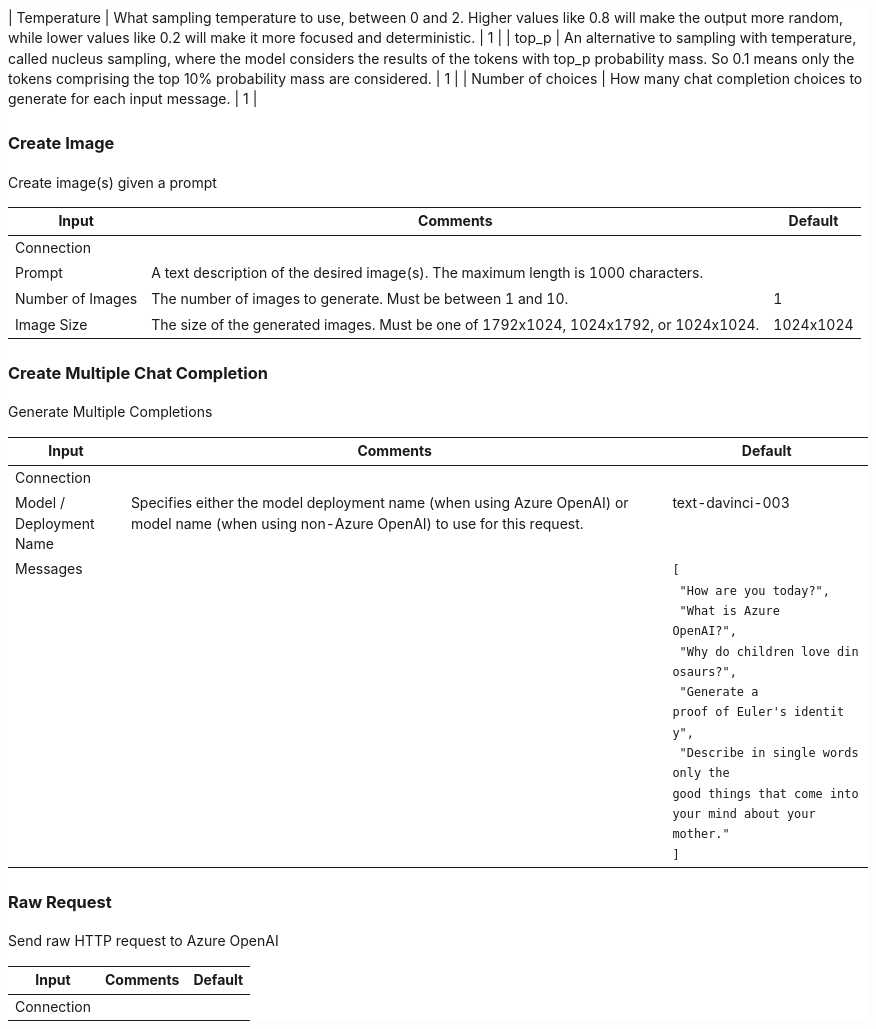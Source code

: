| Temperature             | What sampling temperature to use, between 0 and 2. Higher values like 0.8 will make the output more random, while lower values like 0.2 will make it more focused and deterministic.                                                        | 1                                                                                                                                                                                                                                                                                                                                                                                                             |
| top_p                   | An alternative to sampling with temperature, called nucleus sampling, where the model considers the results of the tokens with top_p probability mass. So 0.1 means only the tokens comprising the top 10% probability mass are considered. | 1                                                                                                                                                                                                                                                                                                                                                                                                             |
| Number of choices       | How many chat completion choices to generate for each input message.                                                                                                                                                                        | 1                                                                                                                                                                                                                                                                                                                                                                                                             |

### Create Image

Create image(s) given a prompt

| Input            | Comments                                                                             | Default   |
| ---------------- | ------------------------------------------------------------------------------------ | --------- |
| Connection       |                                                                                      |           |
| Prompt           | A text description of the desired image(s). The maximum length is 1000 characters.   |           |
| Number of Images | The number of images to generate. Must be between 1 and 10.                          | 1         |
| Image Size       | The size of the generated images. Must be one of 1792x1024, 1024x1792, or 1024x1024. | 1024x1024 |

### Create Multiple Chat Completion

Generate Multiple Completions

| Input                   | Comments                                                                                                                                  | Default                                                                                                                                                                                                                                                                   |
| ----------------------- | ----------------------------------------------------------------------------------------------------------------------------------------- | ------------------------------------------------------------------------------------------------------------------------------------------------------------------------------------------------------------------------------------------------------------------------- |
| Connection              |                                                                                                                                           |                                                                                                                                                                                                                                                                           |
| Model / Deployment Name | Specifies either the model deployment name (when using Azure OpenAI) or model name (when using non-Azure OpenAI) to use for this request. | text-davinci-003                                                                                                                                                                                                                                                          |
| Messages                |                                                                                                                                           | <code>[<br /> "How are you today?",<br /> "What is Azure OpenAI?",<br /> "Why do children love dinosaurs?",<br /> "Generate a proof of Euler's identity",<br /> "Describe in single words only the good things that come into your mind about your mother."<br />]</code> |

### Raw Request

Send raw HTTP request to Azure OpenAI

| Input                   | Comments                                                                                                                                                                                                                                | Default    |
| ----------------------- | --------------------------------------------------------------------------------------------------------------------------------------------------------------------------------------------------------------------------------------- | ---------- |
| Connection              |                                                                                                                                                                                                                                         |            |